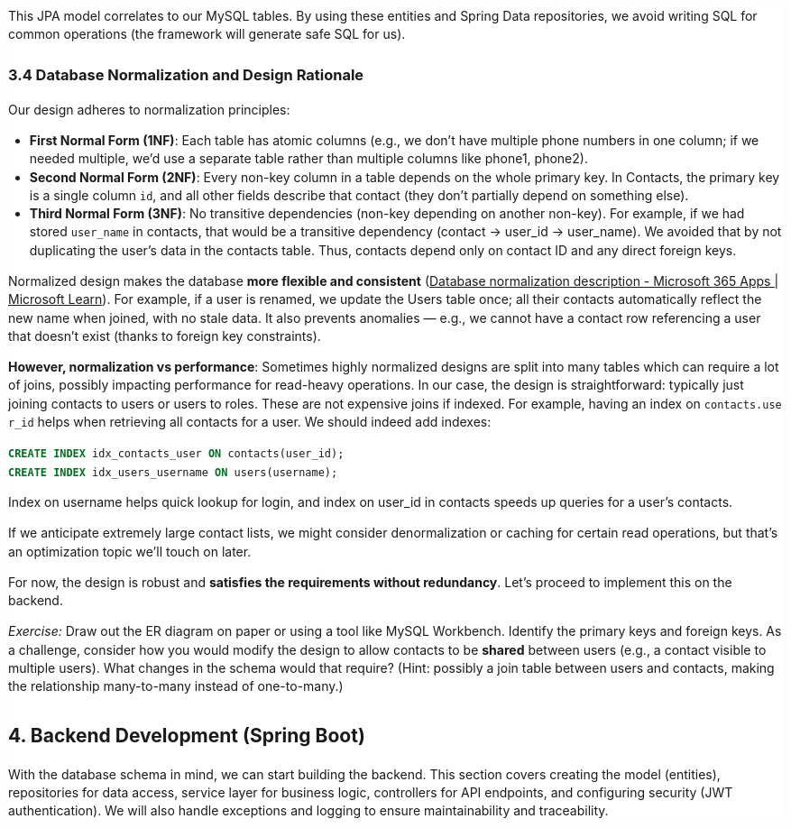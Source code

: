 This JPA model correlates to our MySQL tables. By using these entities and Spring Data repositories, we avoid writing SQL for common operations (the framework will generate safe SQL for us).

### **3.4 Database Normalization and Design Rationale**

Our design adheres to normalization principles:

- **First Normal Form (1NF)**: Each table has atomic columns (e.g., we don’t have multiple phone numbers in one column; if we needed multiple, we’d use a separate table rather than multiple columns like phone1, phone2).
- **Second Normal Form (2NF)**: Every non-key column in a table depends on the whole primary key. In Contacts, the primary key is a single column `id`, and all other fields describe that contact (they don’t partially depend on something else).
- **Third Normal Form (3NF)**: No transitive dependencies (non-key depending on another non-key). For example, if we had stored `user_name` in contacts, that would be a transitive dependency (contact -> user_id -> user_name). We avoided that by not duplicating the user’s data in the contacts table. Thus, contacts depend only on contact ID and any direct foreign keys.

Normalized design makes the database **more flexible and consistent** ([Database normalization description - Microsoft 365 Apps | Microsoft Learn](https://learn.microsoft.com/en-us/office/troubleshoot/access/database-normalization-description#:~:text=Normalization%20is%20the%20process%20of,eliminating%20redundancy%20and%20inconsistent%20dependency)). For example, if a user is renamed, we update the Users table once; all their contacts automatically reflect the new name when joined, with no stale data. It also prevents anomalies — e.g., we cannot have a contact row referencing a user that doesn’t exist (thanks to foreign key constraints).

**However, normalization vs performance**: Sometimes highly normalized designs are split into many tables which can require a lot of joins, possibly impacting performance for read-heavy operations. In our case, the design is straightforward: typically just joining contacts to users or users to roles. These are not expensive joins if indexed. For example, having an index on `contacts.user_id` helps when retrieving all contacts for a user. We should indeed add indexes:

```sql
CREATE INDEX idx_contacts_user ON contacts(user_id);
CREATE INDEX idx_users_username ON users(username);
```

Index on username helps quick lookup for login, and index on user_id in contacts speeds up queries for a user’s contacts.

If we anticipate extremely large contact lists, we might consider denormalization or caching for certain read operations, but that’s an optimization topic we’ll touch on later.

For now, the design is robust and **satisfies the requirements without redundancy**. Let’s proceed to implement this on the backend.

_Exercise:_ Draw out the ER diagram on paper or using a tool like MySQL Workbench. Identify the primary keys and foreign keys. As a challenge, consider how you would modify the design to allow contacts to be **shared** between users (e.g., a contact visible to multiple users). What changes in the schema would that require? (Hint: possibly a join table between users and contacts, making the relationship many-to-many instead of one-to-many.)

## 4. **Backend Development (Spring Boot)**

With the database schema in mind, we can start building the backend. This section covers creating the model (entities), repositories for data access, service layer for business logic, controllers for API endpoints, and configuring security (JWT authentication). We will also handle exceptions and logging to ensure maintainability and traceability.
